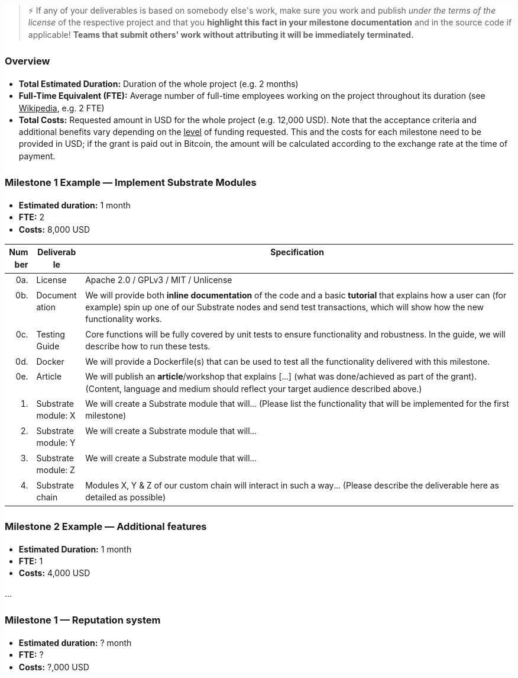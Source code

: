 > :zap: If any of your deliverables is based on somebody else's work, make sure you work and publish _under the terms of the license_ of the respective project and that you **highlight this fact in your milestone documentation** and in the source code if applicable! **Teams that submit others' work without attributing it will be immediately terminated.**

### Overview

- **Total Estimated Duration:** Duration of the whole project (e.g. 2 months)
- **Full-Time Equivalent (FTE):**  Average number of full-time employees working on the project throughout its duration (see [Wikipedia](https://en.wikipedia.org/wiki/Full-time_equivalent), e.g. 2 FTE)
- **Total Costs:** Requested amount in USD for the whole project (e.g. 12,000 USD). Note that the acceptance criteria and additional benefits vary depending on the [level](../README.md#level_slider-levels) of funding requested. This and the costs for each milestone need to be provided in USD; if the grant is paid out in Bitcoin, the amount will be calculated according to the exchange rate at the time of payment.

### Milestone 1 Example — Implement Substrate Modules

- **Estimated duration:** 1 month
- **FTE:**  2
- **Costs:** 8,000 USD

| Number | Deliverable | Specification |
| -----: | ----------- | ------------- |
| 0a. | License | Apache 2.0 / GPLv3 / MIT / Unlicense |
| 0b. | Documentation | We will provide both **inline documentation** of the code and a basic **tutorial** that explains how a user can (for example) spin up one of our Substrate nodes and send test transactions, which will show how the new functionality works. |
| 0c. | Testing Guide | Core functions will be fully covered by unit tests to ensure functionality and robustness. In the guide, we will describe how to run these tests. |
| 0d. | Docker | We will provide a Dockerfile(s) that can be used to test all the functionality delivered with this milestone. |
| 0e. | Article | We will publish an **article**/workshop that explains [...] (what was done/achieved as part of the grant). (Content, language and medium should reflect your target audience described above.)
| 1. | Substrate module: X | We will create a Substrate module that will... (Please list the functionality that will be implemented for the first milestone) |  
| 2. | Substrate module: Y | We will create a Substrate module that will... |  
| 3. | Substrate module: Z | We will create a Substrate module that will... |  
| 4. | Substrate chain | Modules X, Y & Z of our custom chain will interact in such a way... (Please describe the deliverable here as detailed as possible) |  


### Milestone 2 Example — Additional features

- **Estimated Duration:** 1 month
- **FTE:**  1
- **Costs:** 4,000 USD

...

### Milestone 1 — Reputation system

- **Estimated duration:** ? month
- **FTE:**  ?
- **Costs:** ?,000 USD
